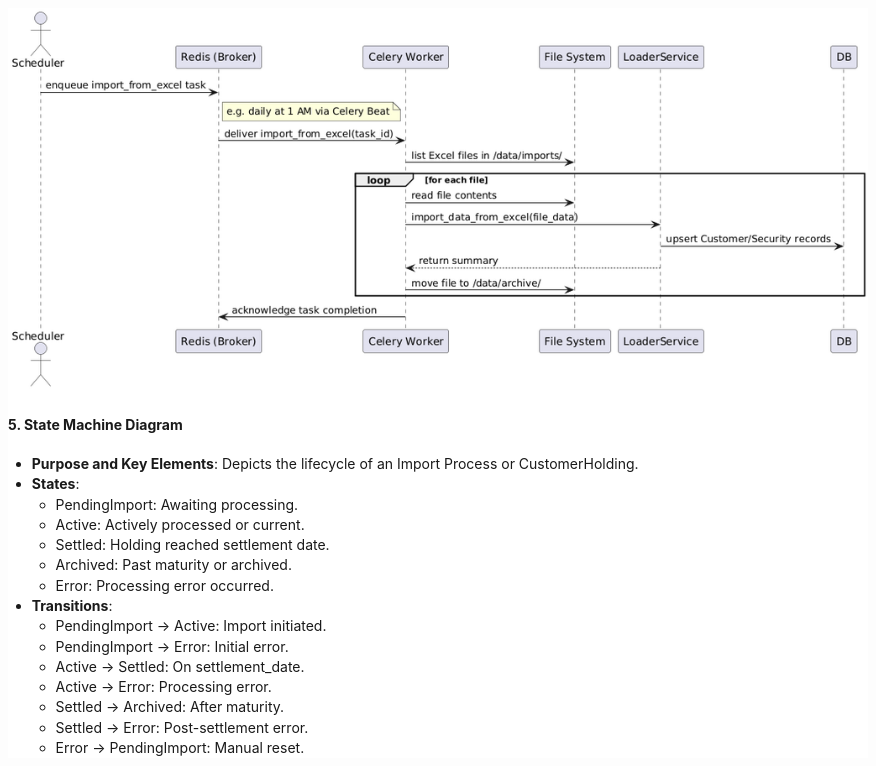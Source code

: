 ![Sequence Diagram](images/Sequence%20Diagram.png)

#### 5. State Machine Diagram

-   **Purpose and Key Elements**: Depicts the lifecycle of an Import Process or CustomerHolding.
-   **States**:
    -   PendingImport: Awaiting processing.
    -   Active: Actively processed or current.
    -   Settled: Holding reached settlement date.
    -   Archived: Past maturity or archived.
    -   Error: Processing error occurred.
-   **Transitions**:
    -   PendingImport -> Active: Import initiated.
    -   PendingImport -> Error: Initial error.
    -   Active -> Settled: On settlement_date.
    -   Active -> Error: Processing error.
    -   Settled -> Archived: After maturity.
    -   Settled -> Error: Post-settlement error.
    -   Error -> PendingImport: Manual reset.
